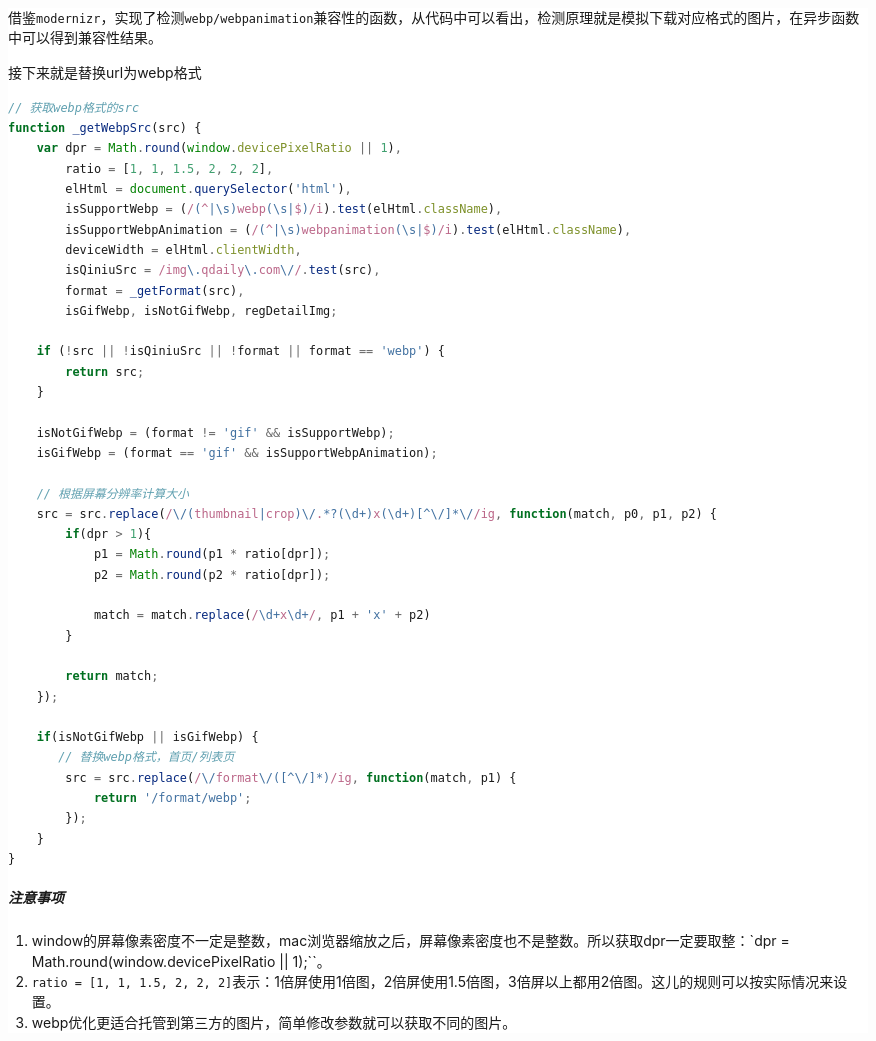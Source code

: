 借鉴`modernizr`，实现了检测`webp/webpanimation`兼容性的函数，从代码中可以看出，检测原理就是模拟下载对应格式的图片，在异步函数中可以得到兼容性结果。

接下来就是替换url为webp格式

```js
// 获取webp格式的src
function _getWebpSrc(src) {
    var dpr = Math.round(window.devicePixelRatio || 1),
        ratio = [1, 1, 1.5, 2, 2, 2],
        elHtml = document.querySelector('html'),
        isSupportWebp = (/(^|\s)webp(\s|$)/i).test(elHtml.className),
        isSupportWebpAnimation = (/(^|\s)webpanimation(\s|$)/i).test(elHtml.className),
        deviceWidth = elHtml.clientWidth,
        isQiniuSrc = /img\.qdaily\.com\//.test(src),
        format = _getFormat(src),
        isGifWebp, isNotGifWebp, regDetailImg;
    
    if (!src || !isQiniuSrc || !format || format == 'webp') {
        return src;
    }

    isNotGifWebp = (format != 'gif' && isSupportWebp);
    isGifWebp = (format == 'gif' && isSupportWebpAnimation);

    // 根据屏幕分辨率计算大小
    src = src.replace(/\/(thumbnail|crop)\/.*?(\d+)x(\d+)[^\/]*\//ig, function(match, p0, p1, p2) {
        if(dpr > 1){
            p1 = Math.round(p1 * ratio[dpr]);
            p2 = Math.round(p2 * ratio[dpr]);

            match = match.replace(/\d+x\d+/, p1 + 'x' + p2)
        }

        return match;
    });

    if(isNotGifWebp || isGifWebp) {
       // 替换webp格式，首页/列表页
        src = src.replace(/\/format\/([^\/]*)/ig, function(match, p1) {
            return '/format/webp';
        });
    }
}
```

##### 注意事项

1. window的屏幕像素密度不一定是整数，mac浏览器缩放之后，屏幕像素密度也不是整数。所以获取dpr一定要取整：`dpr = Math.round(window.devicePixelRatio || 1);``。
2. `ratio = [1, 1, 1.5, 2, 2, 2]`表示：1倍屏使用1倍图，2倍屏使用1.5倍图，3倍屏以上都用2倍图。这儿的规则可以按实际情况来设置。
3. webp优化更适合托管到第三方的图片，简单修改参数就可以获取不同的图片。
